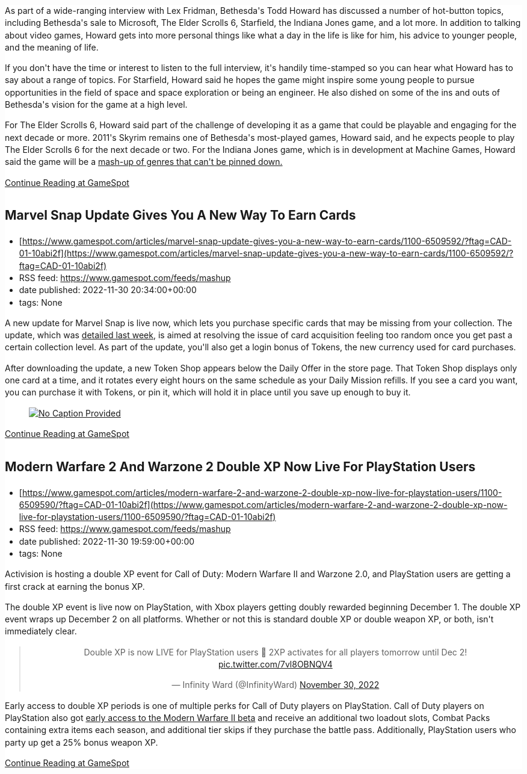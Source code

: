<p>As part of a wide-ranging interview with Lex Fridman, Bethesda's Todd Howard has discussed a number of hot-button topics, including Bethesda's sale to Microsoft, The Elder Scrolls 6, Starfield, the Indiana Jones game, and a lot more. In addition to talking about video games, Howard gets into more personal things like what a day in the life is like for him, his advice to younger people, and the meaning of life.</p><p>If you don't have the time or interest to listen to the full interview, it's handily time-stamped so you can hear what Howard has to say about a range of topics. For Starfield, Howard said he hopes the game might inspire some young people to pursue opportunities in the field of space and space exploration or being an engineer. He also dished on some of the ins and outs of Bethesda's vision for the game at a high level.</p><p>For The Elder Scrolls 6, Howard said part of the challenge of developing it as a game that could be playable and engaging for the next decade or more. 2011's Skyrim remains one of Bethesda's most-played games, Howard said, and he expects people to play The Elder Scrolls 6 for the next decade or two. For the Indiana Jones game, which is in development at Machine Games, Howard said the game will be a <a href="https://www.gamespot.com/articles/wolfenstein-developers-new-indiana-jones-game-is-a-mash-up-todd-howard-says/1100-6509573/">mash-up of genres that can't be pinned down.</a></p><a href="https://www.gamespot.com/articles/todd-howard-talks-elder-scrolls-6-starfield-sale-to-xbox-and-meaning-of-life/1100-6509591/?ftag=CAD-01-10abi2f/">Continue Reading at GameSpot</a>

## Marvel Snap Update Gives You A New Way To Earn Cards
 - [https://www.gamespot.com/articles/marvel-snap-update-gives-you-a-new-way-to-earn-cards/1100-6509592/?ftag=CAD-01-10abi2f](https://www.gamespot.com/articles/marvel-snap-update-gives-you-a-new-way-to-earn-cards/1100-6509592/?ftag=CAD-01-10abi2f)
 - RSS feed: https://www.gamespot.com/feeds/mashup
 - date published: 2022-11-30 20:34:00+00:00
 - tags: None

<p>A new update for Marvel Snap is live now, which lets you purchase specific cards that may be missing from your collection. The update, which was <a href="https://www.gamespot.com/articles/marvel-snap-will-finally-let-you-acquire-specific-cards-you-want/1100-6509413/">detailed last week</a>, is aimed at resolving the issue of card acquisition feeling too random once you get past a certain collection level. As part of the update, you'll also get a login bonus of Tokens, the new currency used for card purchases.</p><p>After downloading the update, a new Token Shop appears below the Daily Offer in the store page. That Token Shop displays only one card at a time, and it rotates every eight hours on the same schedule as your Daily Mission refills. If you see a card you want, you can purchase it with Tokens, or pin it, which will hold it in place until you save up enough to buy it.</p><figure style="width: 500px;"><a href="https://www.gamespot.com/a/uploads/original/1585/15855271/4069969-img_5256.png"><img alt="No Caption Provided" src="https://www.gamespot.com/a/uploads/original/1585/15855271/4069969-img_5256.png" /></a></figure><p> </p><a href="https://www.gamespot.com/articles/marvel-snap-update-gives-you-a-new-way-to-earn-cards/1100-6509592/?ftag=CAD-01-10abi2f/">Continue Reading at GameSpot</a>

## Modern Warfare 2 And Warzone 2 Double XP Now Live For PlayStation Users
 - [https://www.gamespot.com/articles/modern-warfare-2-and-warzone-2-double-xp-now-live-for-playstation-users/1100-6509590/?ftag=CAD-01-10abi2f](https://www.gamespot.com/articles/modern-warfare-2-and-warzone-2-double-xp-now-live-for-playstation-users/1100-6509590/?ftag=CAD-01-10abi2f)
 - RSS feed: https://www.gamespot.com/feeds/mashup
 - date published: 2022-11-30 19:59:00+00:00
 - tags: None

<p>Activision is hosting a double XP event for Call of Duty: Modern Warfare II and Warzone 2.0, and PlayStation users are getting a first crack at earning the bonus XP.</p><p>The double XP event is live now on PlayStation, with Xbox players getting doubly rewarded beginning December 1. The double XP event wraps up December 2 on all platforms. Whether or not this is standard double XP or double weapon XP, or both, isn't immediately clear.</p><div><blockquote align="center" class="twitter-tweet"><p dir="ltr">Double XP is now LIVE for PlayStation users 👀 2XP activates for all players tomorrow until Dec 2! <a href="https://t.co/7vl8OBNQV4">pic.twitter.com/7vl8OBNQV4</a></p>  — Infinity Ward (@InfinityWard) <a href="https://twitter.com/InfinityWard/status/1598040819243491328?ref_src=twsrc^tfw">November 30, 2022</a></blockquote>              </div><p>Early access to double XP periods is one of multiple perks for Call of Duty players on PlayStation. Call of Duty players on PlayStation also got <a href="https://www.gamespot.com/articles/the-modern-warfare-2-beta-was-call-of-dutys-biggest-ever/1100-6507869/">early access to the Modern Warfare II beta</a> and receive an additional two loadout slots, Combat Packs containing extra items each season, and additional tier skips if they purchase the battle pass. Additionally, PlayStation users who party up get a 25% bonus weapon XP.</p><a href="https://www.gamespot.com/articles/modern-warfare-2-and-warzone-2-double-xp-now-live-for-playstation-users/1100-6509590/?ftag=CAD-01-10abi2f/">Continue Reading at GameSpot</a>
